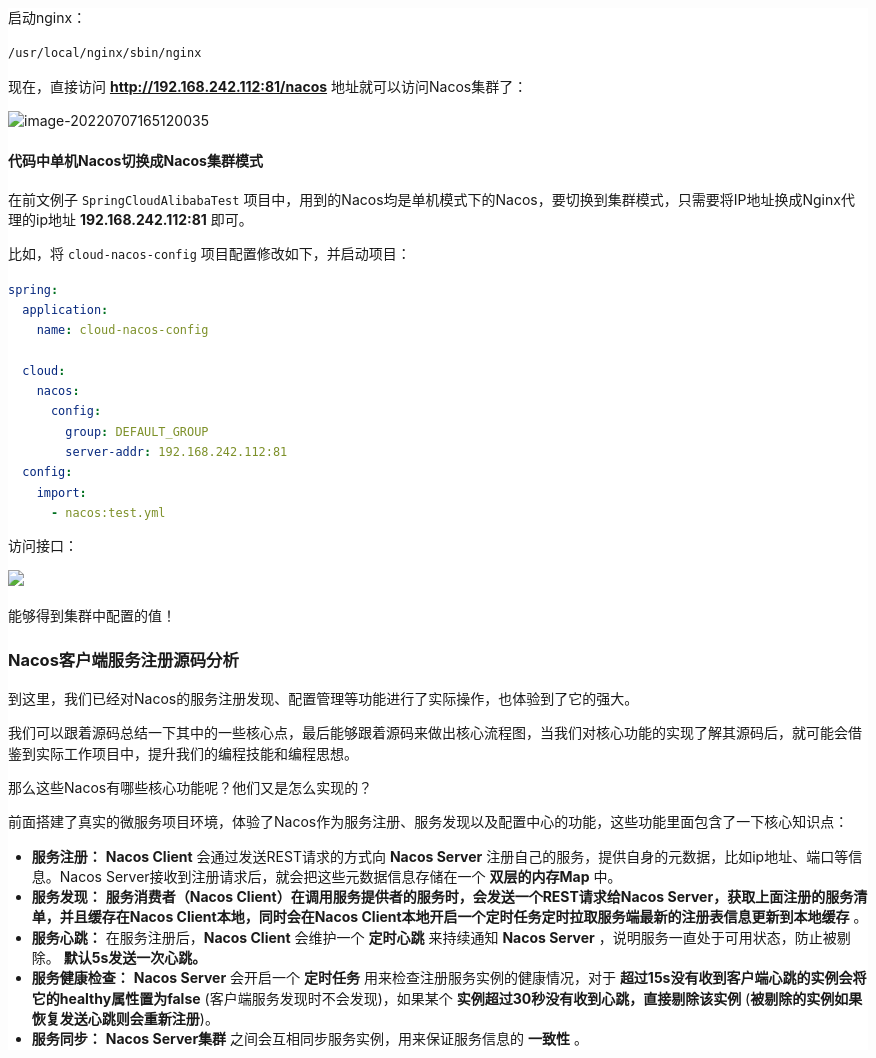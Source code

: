 启动nginx：

```sh
/usr/local/nginx/sbin/nginx
```

现在，直接访问 **http://192.168.242.112:81/nacos** 地址就可以访问Nacos集群了：

![image-20220707165120035](https://p3-juejin.byteimg.com/tos-cn-i-k3u1fbpfcp/7bca882fe1fc485c9925eb2eab6be8e7~tplv-k3u1fbpfcp-zoom-1.image)



#### 代码中单机Nacos切换成Nacos集群模式

在前文例子 `SpringCloudAlibabaTest` 项目中，用到的Nacos均是单机模式下的Nacos，要切换到集群模式，只需要将IP地址换成Nginx代理的ip地址 **192.168.242.112:81** 即可。

比如，将 `cloud-nacos-config` 项目配置修改如下，并启动项目：

```yml
spring:
  application:
    name: cloud-nacos-config

  cloud:
    nacos:
      config:
        group: DEFAULT_GROUP
        server-addr: 192.168.242.112:81
  config:
    import:
      - nacos:test.yml
```

访问接口：

![](https://p3-juejin.byteimg.com/tos-cn-i-k3u1fbpfcp/caf4ffd903934615bccebb396f195680~tplv-k3u1fbpfcp-zoom-1.image)

能够得到集群中配置的值！

### Nacos客户端服务注册源码分析

到这里，我们已经对Nacos的服务注册发现、配置管理等功能进行了实际操作，也体验到了它的强大。

我们可以跟着源码总结一下其中的一些核心点，最后能够跟着源码来做出核心流程图，当我们对核心功能的实现了解其源码后，就可能会借鉴到实际工作项目中，提升我们的编程技能和编程思想。

那么这些Nacos有哪些核心功能呢？他们又是怎么实现的？

前面搭建了真实的微服务项目环境，体验了Nacos作为服务注册、服务发现以及配置中心的功能，这些功能里面包含了一下核心知识点：

- **服务注册：** **Nacos Client** 会通过发送REST请求的方式向 **Nacos Server** 注册自己的服务，提供自身的元数据，比如ip地址、端口等信息。Nacos Server接收到注册请求后，就会把这些元数据信息存储在一个 **双层的内存Map** 中。
- **服务发现：** **服务消费者（Nacos Client）在调用服务提供者的服务时，会发送一个REST请求给Nacos Server，获取上面注册的服务清单，并且缓存在Nacos Client本地，同时会在Nacos Client本地开启一个定时任务定时拉取服务端最新的注册表信息更新到本地缓存** 。
- **服务心跳：** 在服务注册后，**Nacos Client** 会维护一个 **定时心跳** 来持续通知 **Nacos Server** ，说明服务一直处于可用状态，防止被剔除。 **默认5s发送一次心跳。**
- **服务健康检查：** **Nacos Server** 会开启一个 **定时任务** 用来检查注册服务实例的健康情况，对于 **超过15s没有收到客户端心跳的实例会将它的healthy属性置为false** (客户端服务发现时不会发现)，如果某个 **实例超过30秒没有收到心跳，直接剔除该实例** (**被剔除的实例如果恢复发送心跳则会重新注册**)。
- **服务同步：** **Nacos Server集群** 之间会互相同步服务实例，用来保证服务信息的 **一致性** 。
